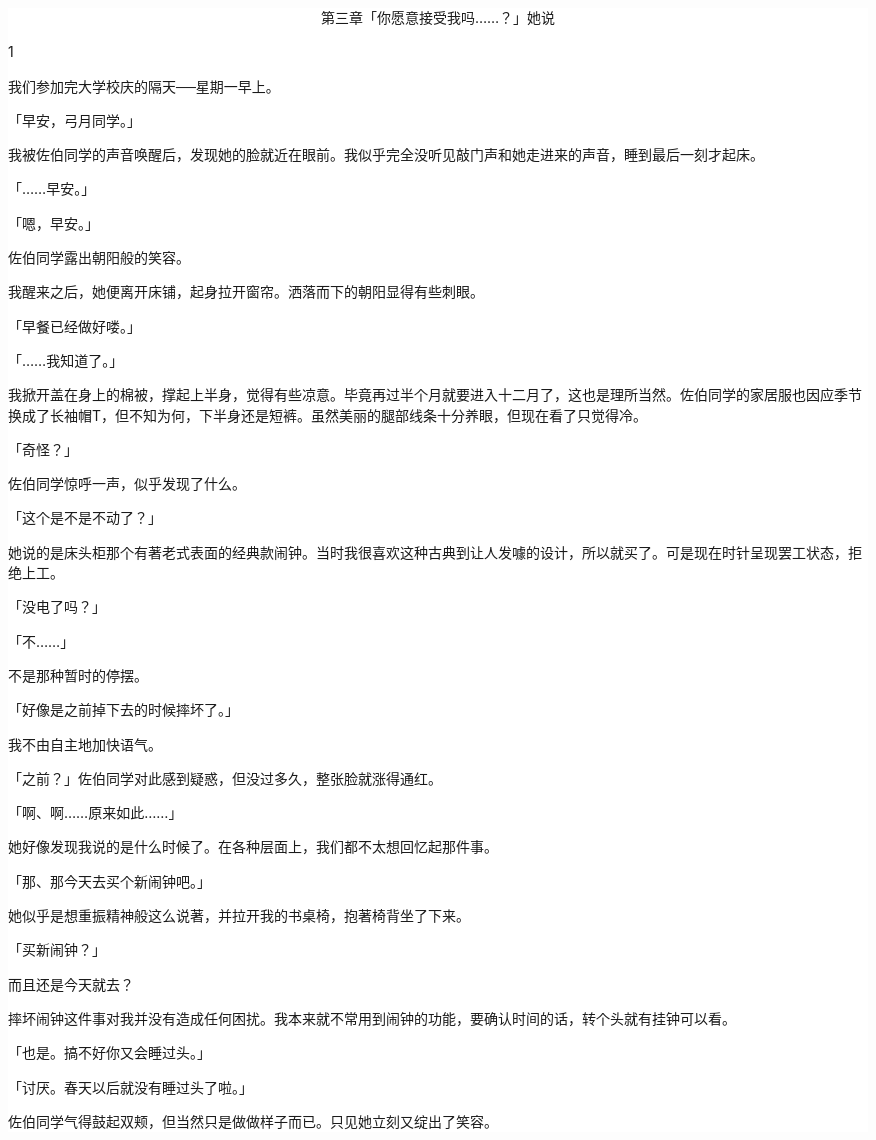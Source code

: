 <p align="center">第三章「你愿意接受我吗……？」她说</p>

1

我们参加完大学校庆的隔天──星期一早上。

「早安，弓月同学。」

我被佐伯同学的声音唤醒后，发现她的脸就近在眼前。我似乎完全没听见敲门声和她走进来的声音，睡到最后一刻才起床。

「……早安。」

「嗯，早安。」

佐伯同学露出朝阳般的笑容。

我醒来之后，她便离开床铺，起身拉开窗帘。洒落而下的朝阳显得有些刺眼。

「早餐已经做好喽。」

「……我知道了。」

我掀开盖在身上的棉被，撑起上半身，觉得有些凉意。毕竟再过半个月就要进入十二月了，这也是理所当然。佐伯同学的家居服也因应季节换成了长袖帽T，但不知为何，下半身还是短裤。虽然美丽的腿部线条十分养眼，但现在看了只觉得冷。

「奇怪？」

佐伯同学惊呼一声，似乎发现了什么。

「这个是不是不动了？」

她说的是床头柜那个有著老式表面的经典款闹钟。当时我很喜欢这种古典到让人发噱的设计，所以就买了。可是现在时针呈现罢工状态，拒绝上工。

「没电了吗？」

「不……」

不是那种暂时的停摆。

「好像是之前掉下去的时候摔坏了。」

我不由自主地加快语气。

「之前？」佐伯同学对此感到疑惑，但没过多久，整张脸就涨得通红。

「啊、啊……原来如此……」

她好像发现我说的是什么时候了。在各种层面上，我们都不太想回忆起那件事。

「那、那今天去买个新闹钟吧。」

她似乎是想重振精神般这么说著，并拉开我的书桌椅，抱著椅背坐了下来。

「买新闹钟？」

而且还是今天就去？

摔坏闹钟这件事对我并没有造成任何困扰。我本来就不常用到闹钟的功能，要确认时间的话，转个头就有挂钟可以看。

「也是。搞不好你又会睡过头。」

「讨厌。春天以后就没有睡过头了啦。」

佐伯同学气得鼓起双颊，但当然只是做做样子而已。只见她立刻又绽出了笑容。
